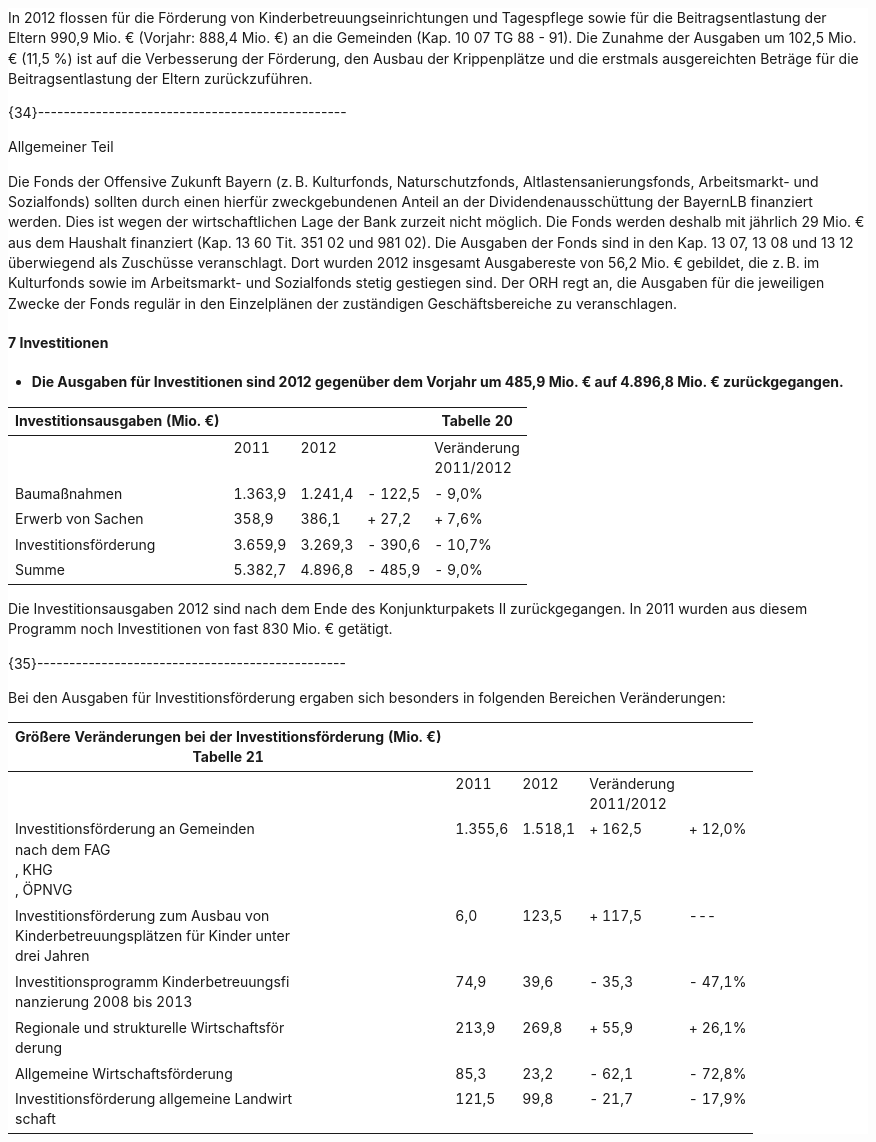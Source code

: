  In 2012 flossen für die Förderung von Kinderbetreuungseinrichtungen und Tagespflege sowie für die Beitragsentlastung der Eltern 990,9 Mio. € (Vorjahr: 888,4 Mio. €) an die Gemeinden (Kap. 10 07 TG 88 - 91). Die Zunahme der Ausgaben um 102,5 Mio. € (11,5 %) ist auf die Verbesserung der Förderung, den Ausbau der Krippenplätze und die erstmals ausgereichten Beträge für die Beitragsentlastung der Eltern zurückzuführen.

{34}------------------------------------------------

Allgemeiner Teil

Die Fonds der Offensive Zukunft Bayern (z. B. Kulturfonds, Naturschutzfonds, Altlastensanierungsfonds, Arbeitsmarkt- und Sozialfonds) sollten durch einen hierfür zweckgebundenen Anteil an der Dividendenausschüttung der BayernLB finanziert werden. Dies ist wegen der wirtschaftlichen Lage der Bank zurzeit nicht möglich. Die Fonds werden deshalb mit jährlich 29 Mio. € aus dem Haushalt finanziert (Kap. 13 60 Tit. 351 02 und 981 02). Die Ausgaben der Fonds sind in den Kap. 13 07, 13 08 und 13 12 überwiegend als Zuschüsse veranschlagt. Dort wurden 2012 insgesamt Ausgabereste von 56,2 Mio. € gebildet, die z. B. im Kulturfonds sowie im Arbeitsmarkt- und Sozialfonds stetig gestiegen sind. Der ORH regt an, die Ausgaben für die jeweiligen Zwecke der Fonds regulär in den Einzelplänen der zuständigen Geschäftsbereiche zu veranschlagen.

#### **7 Investitionen**

- **Die Ausgaben für Investitionen sind 2012 gegenüber dem Vorjahr um 485,9 Mio. € auf 4.896,8 Mio. € zurückgegangen.**

| Investitionsausgaben (Mio. €) |         |         |         | Tabelle 20               |
|-------------------------------|---------|---------|---------|--------------------------|
|                               | 2011    | 2012    |         | Veränderung<br>2011/2012 |
| Baumaßnahmen                  | 1.363,9 | 1.241,4 | - 122,5 | - 9,0%                   |
| Erwerb von Sachen             | 358,9   | 386,1   | + 27,2  | + 7,6%                   |
| Investitionsförderung         | 3.659,9 | 3.269,3 | - 390,6 | - 10,7%                  |
| Summe                         | 5.382,7 | 4.896,8 | - 485,9 | - 9,0%                   |

Die Investitionsausgaben 2012 sind nach dem Ende des Konjunkturpakets II zurückgegangen. In 2011 wurden aus diesem Programm noch Investitionen von fast 830 Mio. € getätigt.

{35}------------------------------------------------

 Bei den Ausgaben für Investitionsförderung ergaben sich besonders in folgenden Bereichen Veränderungen:

| Größere Veränderungen bei der Investitionsförderung (Mio. €)<br>Tabelle 21                      |         |         |                          |         |
|-------------------------------------------------------------------------------------------------|---------|---------|--------------------------|---------|
|                                                                                                 | 2011    | 2012    | Veränderung<br>2011/2012 |         |
| Investitionsförderung an Gemeinden<br>nach dem FAG<br>, KHG<br>, ÖPNVG                          | 1.355,6 | 1.518,1 | + 162,5                  | + 12,0% |
| Investitionsförderung zum Ausbau von<br>Kinderbetreuungsplätzen für Kinder unter<br>drei Jahren | 6,0     | 123,5   | + 117,5                  | ---     |
| Investitionsprogramm Kinderbetreuungsfi<br>nanzierung 2008 bis 2013                             | 74,9    | 39,6    | - 35,3                   | - 47,1% |
| Regionale und strukturelle Wirtschaftsför<br>derung                                             | 213,9   | 269,8   | + 55,9                   | + 26,1% |
| Allgemeine Wirtschaftsförderung                                                                 | 85,3    | 23,2    | - 62,1                   | - 72,8% |
| Investitionsförderung allgemeine Landwirt<br>schaft                                             | 121,5   | 99,8    | - 21,7                   | - 17,9% |
